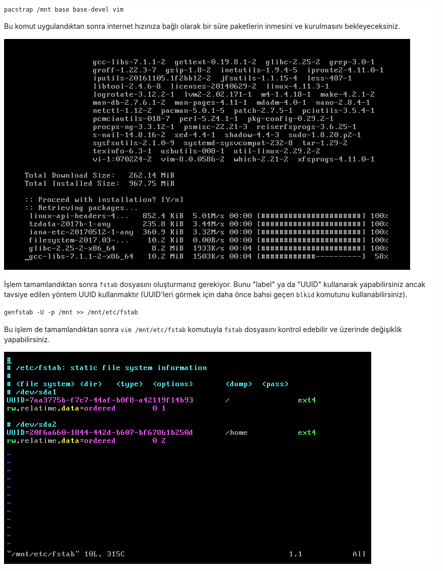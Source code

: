 `pacstrap /mnt base base-devel vim`

Bu komut uygulandıktan sonra internet hızınıza bağlı olarak bir süre paketlerin inmesini ve kurulmasını bekleyeceksiniz.

![](../../.gitbook/assets/a08.png)

İşlem tamamlandıktan sonra `fstab` dosyasını oluşturmanız gerekiyor. Bunu "label" ya da "UUID" kullanarak yapabilirsiniz ancak tavsiye edilen yöntem UUID kullanmaktır (UUID'leri görmek için daha önce bahsi geçen `blkid` komutunu kullanabilirsiniz).

`genfstab -U -p /mnt >> /mnt/etc/fstab`

Bu işlem de tamamlandıktan sonra `vim /mnt/etc/fstab` komutuyla `fstab` dosyasını kontrol edebilir ve üzerinde değişiklik yapabilirsiniz.

![](../../.gitbook/assets/a09.png)
